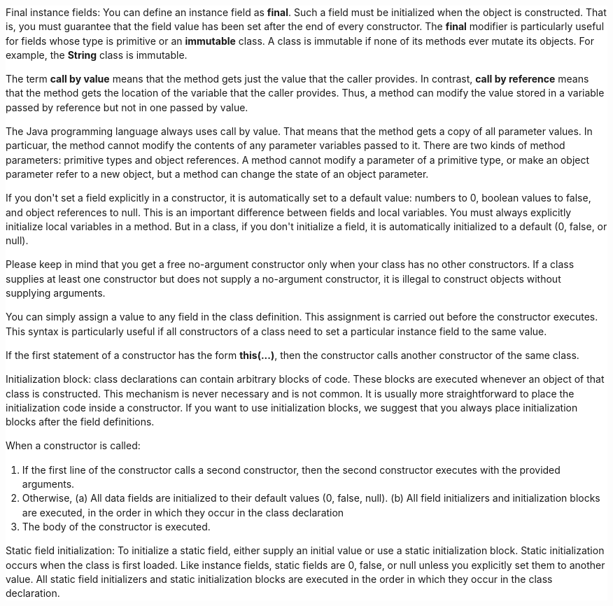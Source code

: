 Final instance fields: You can define an instance field as **final**. Such a field must be initialized when the object is constructed. That is, you must guarantee that the field value has been set after the end of every constructor. The **final** modifier is particularly useful for fields whose type is primitive or an **immutable** class. A class is immutable if none of its methods ever mutate its objects. For example, the **String** class is immutable.

The term **call by value** means that the method gets just the value that the caller provides. In contrast, **call by reference** means that the method gets the location of the variable that the caller provides. Thus, a method can modify the value stored in a variable passed by reference but not in one passed by value.

The Java programming language always uses call by value. That means that the method gets a copy of all parameter values. In particuar, the method cannot modify the contents of any parameter variables passed to it. There are two kinds of method parameters: primitive types and object references. A method cannot modify a parameter of a primitive type, or make an object parameter refer to a new object, but a method can change the state of an object parameter.

If you don't set a field explicitly in a constructor, it is automatically set to a default value: numbers to 0, boolean values to false, and object references to null. This is an important difference between fields and local variables. You must always explicitly initialize local variables in a method. But in a class, if you don't initialize a field, it is automatically initialized to a default (0, false, or null).

Please keep in mind that you get a free no-argument constructor only when your class has no other constructors. If a class supplies at least one constructor but does not supply a no-argument constructor, it is illegal to construct objects without supplying arguments.

You can simply assign a value to any field in the class definition. This assignment is carried out before the constructor executes. This syntax is particularly useful if all constructors of a class need to set a particular instance field to the same value.

If the first statement of a constructor has the form **this(...)**, then the constructor calls another constructor of the same class.

Initialization block: class declarations can contain arbitrary blocks of code. These blocks are executed whenever an object of that class is constructed. This mechanism is never necessary and is not common. It is usually more straightforward to place the initialization code inside a constructor. If you want to use initialization blocks, we suggest that you always place initialization blocks after the field definitions.

When a constructor is called:
1. If the first line of the constructor calls a second constructor, then the second constructor executes with the provided arguments.
2. Otherwise,
(a) All data fields are initialized to their default values (0, false, null). 
(b) All field initializers and initialization blocks are executed, in the order in which they occur in the class declaration
3. The body of the constructor is executed.

Static field initialization:
To initialize a static field, either supply an initial value or use a static initialization block. Static initialization occurs when the class is first loaded. Like instance fields, static fields are 0, false, or null unless you explicitly set them to another value. All static field initializers and static initialization blocks are executed in the order in which they occur in the class declaration.
